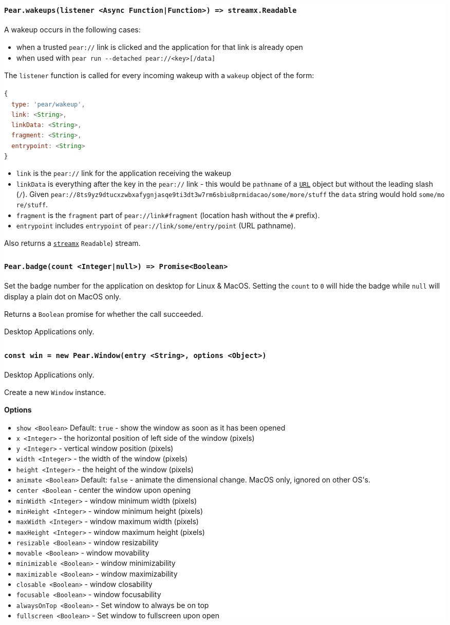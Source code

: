 ### `Pear.wakeups(listener <Async Function|Function>) => streamx.Readable`

A wakeup occurs in the following cases:

* when a trusted `pear://` link is clicked and the application for that link is already open
* when used with `pear run --detached pear://<key>[/data]`

The `listener` function is called for every incoming wakeup with a `wakeup` object of the form:

```js
{
  type: 'pear/wakeup',
  link: <String>,
  linkData: <String>,
  fragment: <String>,
  entrypoint: <String>
}
```

* `link` is the `pear://` link for the application receiving the wakeup
* `linkData` is everything after the key in the `pear://` link - this would be `pathname` of a [`URL`](https://developer.mozilla.org/en-US/docs/Web/API/URL/URL) object but without the leading slash (`/`). Given `pear://8ts9yz9dtucxzwbxafygnjasqe9ti3dt3w7rm6sbiu8prmidacao/some/more/stuff` the `data` string would hold `some/more/stuff`.
* `fragment` is the `fragment` part of `pear://link#fragment` (location hash without the `#` prefix).
* `entrypoint` includes `entrypoint` of `pear://link/some/entry/point` (URL pathname).

Also returns a [`streamx`](https://github.com/mafintosh/streamx) `Readable`) stream.

### `Pear.badge(count <Integer|null>) => Promise<Boolean>`

Set the badge number for the application on desktop for Linux & MacOS. Setting the `count` to `0` will hide the badge while `null` will display a plain dot on MacOS only.

Returns a `Boolean` promise for whether the call succeeded.

Desktop Applications only.

### `const win = new Pear.Window(entry <String>, options <Object>)`

Desktop Applications only.

Create a new `Window` instance.

**Options**

* `show <Boolean>` Default: `true` - show the window as soon as it has been opened
* `x <Integer>` - the horizontal position of left side of the window (pixels)
* `y <Integer>` - vertical window position (pixels)
* `width <Integer>` - the width of the window (pixels)
* `height <Integer>` - the height of the window (pixels)
* `animate <Boolean>` Default: `false` - animate the dimensional change. MacOS only, ignored on other OS's.
* `center <Boolean` - center the window upon opening
* `minWidth <Integer>` - window minimum width (pixels)
* `minHeight <Integer>` - window minimum height (pixels)
* `maxWidth <Integer>` - window maximum width (pixels)
* `maxHeight <Integer>` - window maximum height (pixels)
* `resizable <Boolean>` - window resizability
* `movable <Boolean>` - window movability
* `minimizable <Boolean>` - window minimizability
* `maximizable <Boolean>` - window maximizability
* `closable <Boolean>` - window closability
* `focusable <Boolean>` - window focusability
* `alwaysOnTop <Boolean>` - Set window to always be on top
* `fullscreen <Boolean>` - Set window to fullscreen upon open